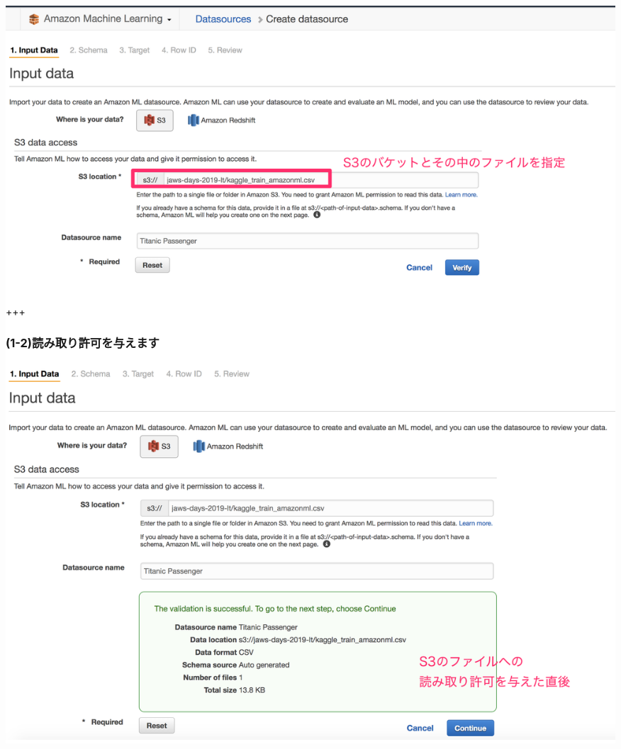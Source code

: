 ![S3のファイルを指定](jaws_days_2019_amazonml/assets/appendix/5_s3_file.png)

+++

### (1-2)読み取り許可を与えます

![読み取り許可を与えた後の状態](jaws_days_2019_amazonml/assets/appendix/6_s3_validation.png)
